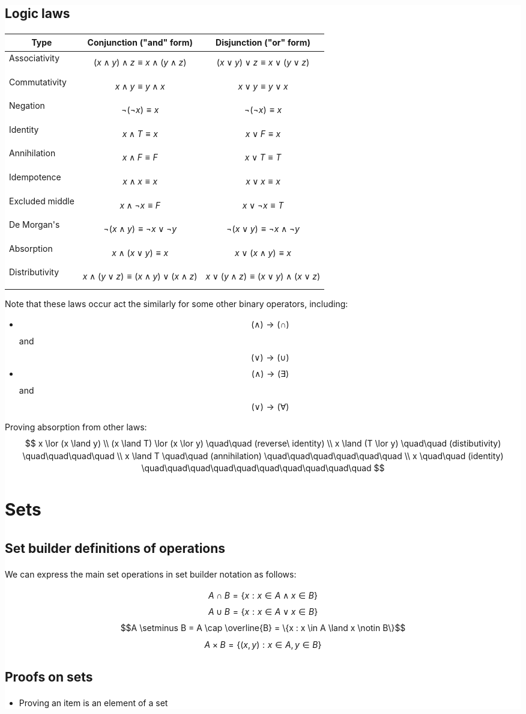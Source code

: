 ## Logic laws

| Type            | Conjunction ("and" form)                            | Disjunction ("or" form)                            |
| --------------- | --------------------------------------------------- | -------------------------------------------------- |
| Associativity   | $$(x \land y) \land z \equiv x \land (y \land z)$$        | $$(x \lor y) \lor z \equiv x \lor (y \lor z)$$           |
| Commutativity   | $$x \land y \equiv y \land x$$                          | $$x \lor y \equiv y \lor x$$                           |
| Negation        | $$\neg (\neg x) \equiv x$$                            | $$\neg (\neg x) \equiv x$$                           |
| Identity        | $$x \land T \equiv x$$                                 | $$x \lor F \equiv x$$                                 |
| Annihilation    | $$x \land F \equiv F$$                                 | $$x \lor T \equiv T$$                                 |
| Idempotence     | $$x \land x \equiv x$$                                 | $$x \lor x \equiv x$$                                 |
| Excluded middle | $$x \land \neg x \equiv F$$                            | $$x \lor \neg x \equiv T$$                            |
| De Morgan's     | $$\neg (x \land y) \equiv \neg x \lor \neg y$$          | $$\neg (x \lor y) \equiv \neg x \land \neg y$$         |
| Absorption      | $$x \land (x \lor y) \equiv x$$                         | $$x \lor (x \land y) \equiv x$$                        |
| Distributivity  | $$x \land (y \lor z) \equiv (x \land y) \lor (x \land z)$$ | $$x \lor (y \land z) \equiv (x \lor y) \land (x \lor z)$$ |

Note that these laws occur act the similarly for some other binary operators, including:  

- $$(\land) \rightarrow (\cap)$$ and $$(\lor) \rightarrow (\cup)$$
- $$(\land) \rightarrow (\exists)$$ and $$(\lor) \rightarrow (\forall)$$

Proving absorption from other laws:
$$
x \lor (x \land y) \\
(x \land T) \lor (x \lor y) \quad\quad (reverse\ identity) \\
x \land (T \lor y) \quad\quad (distibutivity) \quad\quad\quad\quad \\
x \land T  \quad\quad (annihilation) \quad\quad\quad\quad\quad\quad \\
x \quad\quad (identity) \quad\quad\quad\quad\quad\quad\quad\quad\quad\quad
$$



# Sets

## Set builder definitions of operations

We can express the main set operations in set builder notation as follows:

$$A \cap B = \{x : x \in A \land x \in B\}$$
$$A \cup B = \{x : x \in A \lor x \in B\}$$
$$A \setminus B = A \cap \overline{B} = \{x : x \in A \land x \notin B\}$$
$$A \times B = \{(x,y) : x \in A, y \in B\}$$

## Proofs on sets

- Proving an item is an element of a set

